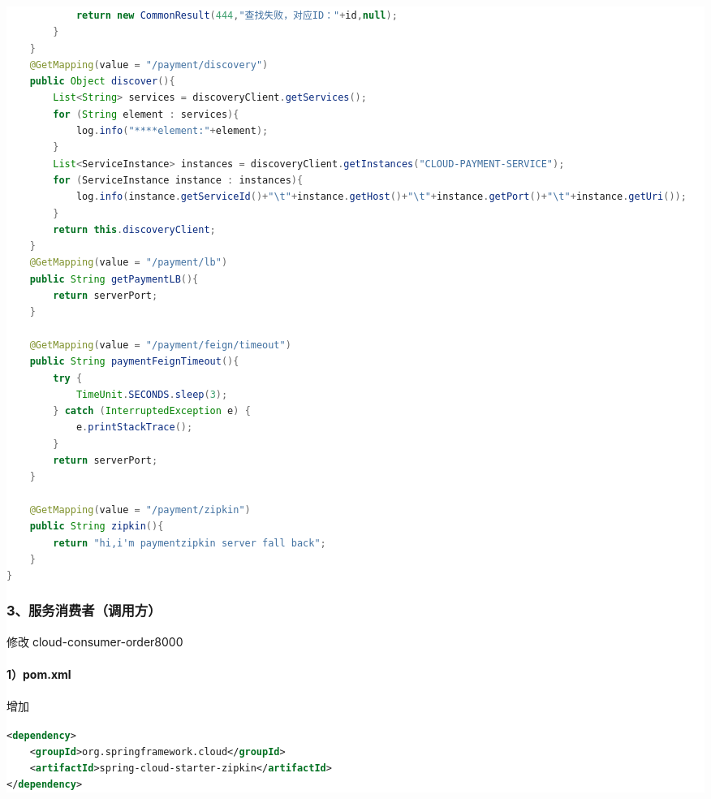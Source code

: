 ```java
            return new CommonResult(444,"查找失败，对应ID："+id,null);
        }
    }
    @GetMapping(value = "/payment/discovery")
    public Object discover(){
        List<String> services = discoveryClient.getServices();
        for (String element : services){
            log.info("****element:"+element);
        }
        List<ServiceInstance> instances = discoveryClient.getInstances("CLOUD-PAYMENT-SERVICE");
        for (ServiceInstance instance : instances){
            log.info(instance.getServiceId()+"\t"+instance.getHost()+"\t"+instance.getPort()+"\t"+instance.getUri());
        }
        return this.discoveryClient;
    }
    @GetMapping(value = "/payment/lb")
    public String getPaymentLB(){
        return serverPort;
    }

    @GetMapping(value = "/payment/feign/timeout")
    public String paymentFeignTimeout(){
        try {
            TimeUnit.SECONDS.sleep(3);
        } catch (InterruptedException e) {
            e.printStackTrace();
        }
        return serverPort;
    }

    @GetMapping(value = "/payment/zipkin")
    public String zipkin(){
        return "hi,i'm paymentzipkin server fall back";
    }
}
```

### 3、服务消费者（调用方）

修改 cloud-consumer-order8000

#### 1）pom.xml

增加

```xml
<dependency>
    <groupId>org.springframework.cloud</groupId>
    <artifactId>spring-cloud-starter-zipkin</artifactId>
</dependency>
```
